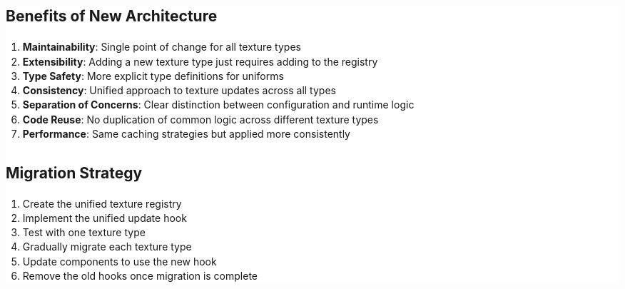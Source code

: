 ## Benefits of New Architecture

1. **Maintainability**: Single point of change for all texture types
2. **Extensibility**: Adding a new texture type just requires adding to the registry
3. **Type Safety**: More explicit type definitions for uniforms
4. **Consistency**: Unified approach to texture updates across all types
5. **Separation of Concerns**: Clear distinction between configuration and runtime logic
6. **Code Reuse**: No duplication of common logic across different texture types
7. **Performance**: Same caching strategies but applied more consistently

## Migration Strategy

1. Create the unified texture registry
2. Implement the unified update hook
3. Test with one texture type
4. Gradually migrate each texture type
5. Update components to use the new hook
6. Remove the old hooks once migration is complete
